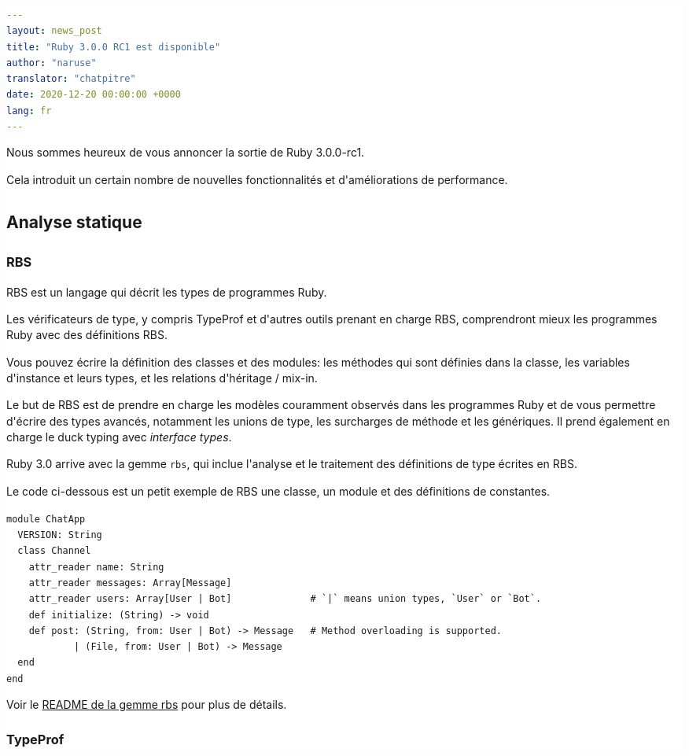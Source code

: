 ```yaml
---
layout: news_post
title: "Ruby 3.0.0 RC1 est disponible"
author: "naruse"
translator: "chatpitre"
date: 2020-12-20 00:00:00 +0000
lang: fr
---
```


Nous sommes heureux de vous annoncer la sortie de Ruby 3.0.0-rc1.

Cela introduit un certain nombre de nouvelles fonctionnalités et d'améliorations de performance.

## Analyse statique

### RBS

RBS est un langage qui décrit les types de programmes Ruby.

Les vérificateurs de type, y compris TypeProf et d'autres outils prenant en charge RBS, comprendront mieux les programmes Ruby avec des définitions RBS.

Vous pouvez écrire la définition des classes et des modules: les méthodes qui sont définies dans la classe, les variables d'instance et leurs types, et les relations d'héritage / mix-in.

Le but de RBS est de prendre en charge les modèles couramment observés dans les programmes Ruby et de vous permettre d'écrire des types avancés, notamment les unions de type, les surcharges de méthode et les génériques. Il prend également en charge le duck typing avec _interface types_.

Ruby 3.0 arrive avec la gemme `rbs`, qui inclue l'analyse et le traitement des définitions de type écrites en RBS.

Le code ci-dessous est un petit exemple de RBS une classe, un module et des définitions de constantes.

```rbs
module ChatApp
  VERSION: String
  class Channel
    attr_reader name: String
    attr_reader messages: Array[Message]
    attr_reader users: Array[User | Bot]              # `|` means union types, `User` or `Bot`.
    def initialize: (String) -> void
    def post: (String, from: User | Bot) -> Message   # Method overloading is supported.
            | (File, from: User | Bot) -> Message
  end
end
```

Voir le [README de la gemme rbs](https://github.com/ruby/rbs) pour plus de détails.

### TypeProf
